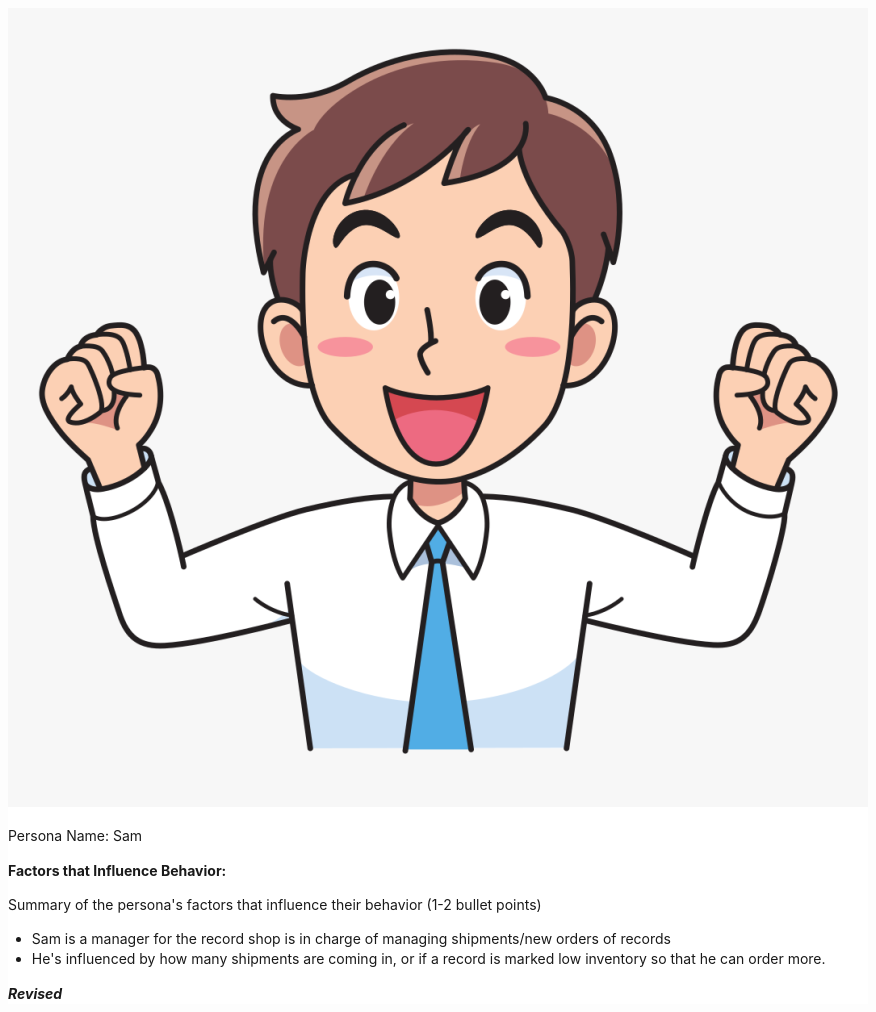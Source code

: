 ![Sam Persona](sam-persona.png)

Persona Name: Sam

**Factors that Influence Behavior:**

Summary of the persona's factors that influence their behavior (1-2 bullet points)

- Sam is a manager for the record shop is in charge of managing shipments/new orders of records
- He's influenced by how many shipments are coming in, or if a record is marked low inventory so that he can order more.

**_Revised_**
